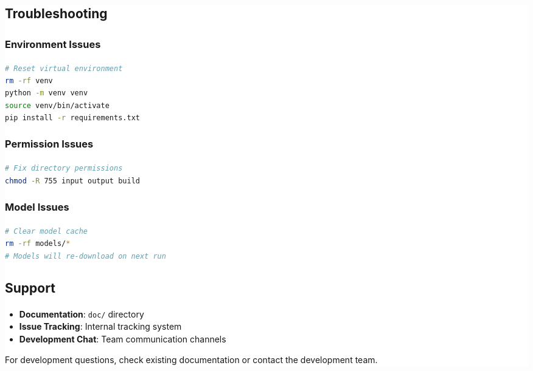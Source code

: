 ## Troubleshooting

### Environment Issues
```bash
# Reset virtual environment
rm -rf venv
python -m venv venv
source venv/bin/activate
pip install -r requirements.txt
```

### Permission Issues
```bash
# Fix directory permissions
chmod -R 755 input output build
```

### Model Issues
```bash
# Clear model cache
rm -rf models/*
# Models will re-download on next run
```

## Support

- **Documentation**: `doc/` directory
- **Issue Tracking**: Internal tracking system
- **Development Chat**: Team communication channels

For development questions, check existing documentation or contact the development team.